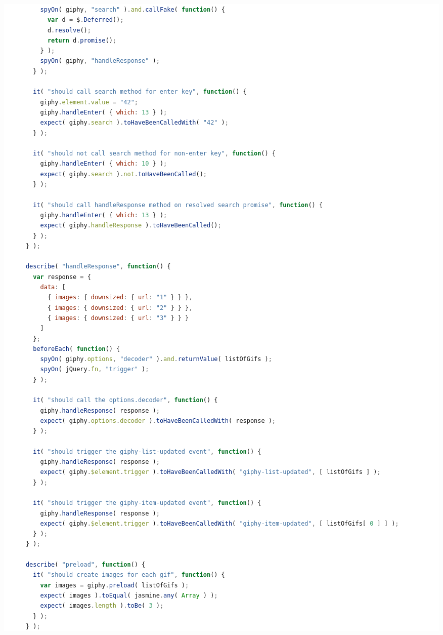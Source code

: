 ```js
          spyOn( giphy, "search" ).and.callFake( function() {
            var d = $.Deferred();
            d.resolve();
            return d.promise();
          } );
          spyOn( giphy, "handleResponse" );
        } );

        it( "should call search method for enter key", function() {
          giphy.element.value = "42";
          giphy.handleEnter( { which: 13 } );
          expect( giphy.search ).toHaveBeenCalledWith( "42" );
        } );

        it( "should not call search method for non-enter key", function() {
          giphy.handleEnter( { which: 10 } );
          expect( giphy.search ).not.toHaveBeenCalled();
        } );

        it( "should call handleResponse method on resolved search promise", function() {
          giphy.handleEnter( { which: 13 } );
          expect( giphy.handleResponse ).toHaveBeenCalled();
        } );
      } );

      describe( "handleResponse", function() {
        var response = {
          data: [
            { images: { downsized: { url: "1" } } },
            { images: { downsized: { url: "2" } } },
            { images: { downsized: { url: "3" } } }
          ]
        };
        beforeEach( function() {
          spyOn( giphy.options, "decoder" ).and.returnValue( listOfGifs );
          spyOn( jQuery.fn, "trigger" );
        } );

        it( "should call the options.decoder", function() {
          giphy.handleResponse( response );
          expect( giphy.options.decoder ).toHaveBeenCalledWith( response );
        } );

        it( "should trigger the giphy-list-updated event", function() {
          giphy.handleResponse( response );
          expect( giphy.$element.trigger ).toHaveBeenCalledWith( "giphy-list-updated", [ listOfGifs ] );
        } );

        it( "should trigger the giphy-item-updated event", function() {
          giphy.handleResponse( response );
          expect( giphy.$element.trigger ).toHaveBeenCalledWith( "giphy-item-updated", [ listOfGifs[ 0 ] ] );
        } );
      } );

      describe( "preload", function() {
        it( "should create images for each gif", function() {
          var images = giphy.preload( listOfGifs );
          expect( images ).toEqual( jasmine.any( Array ) );
          expect( images.length ).toBe( 3 );
        } );
      } );
```